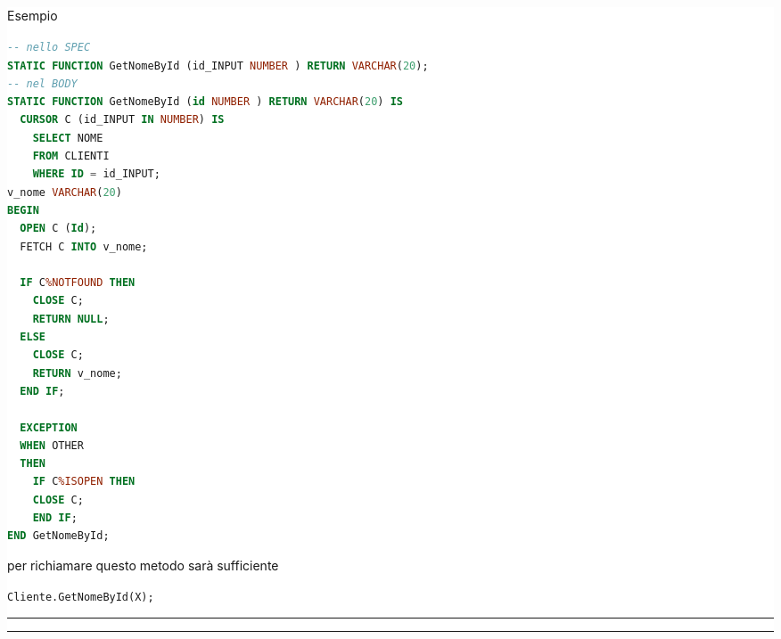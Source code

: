 Esempio
```sql
-- nello SPEC
STATIC FUNCTION GetNomeById (id_INPUT NUMBER ) RETURN VARCHAR(20);
-- nel BODY
STATIC FUNCTION GetNomeById (id NUMBER ) RETURN VARCHAR(20) IS
  CURSOR C (id_INPUT IN NUMBER) IS
    SELECT NOME 
    FROM CLIENTI
    WHERE ID = id_INPUT;
v_nome VARCHAR(20)
BEGIN
  OPEN C (Id);
  FETCH C INTO v_nome;

  IF C%NOTFOUND THEN 
    CLOSE C;
    RETURN NULL;
  ELSE 
    CLOSE C;
    RETURN v_nome;
  END IF;

  EXCEPTION 
  WHEN OTHER
  THEN
    IF C%ISOPEN THEN
    CLOSE C;
    END IF;
END GetNomeById;     
```
per richiamare questo metodo sarà sufficiente

```sql
Cliente.GetNomeById(X);
```
---
---